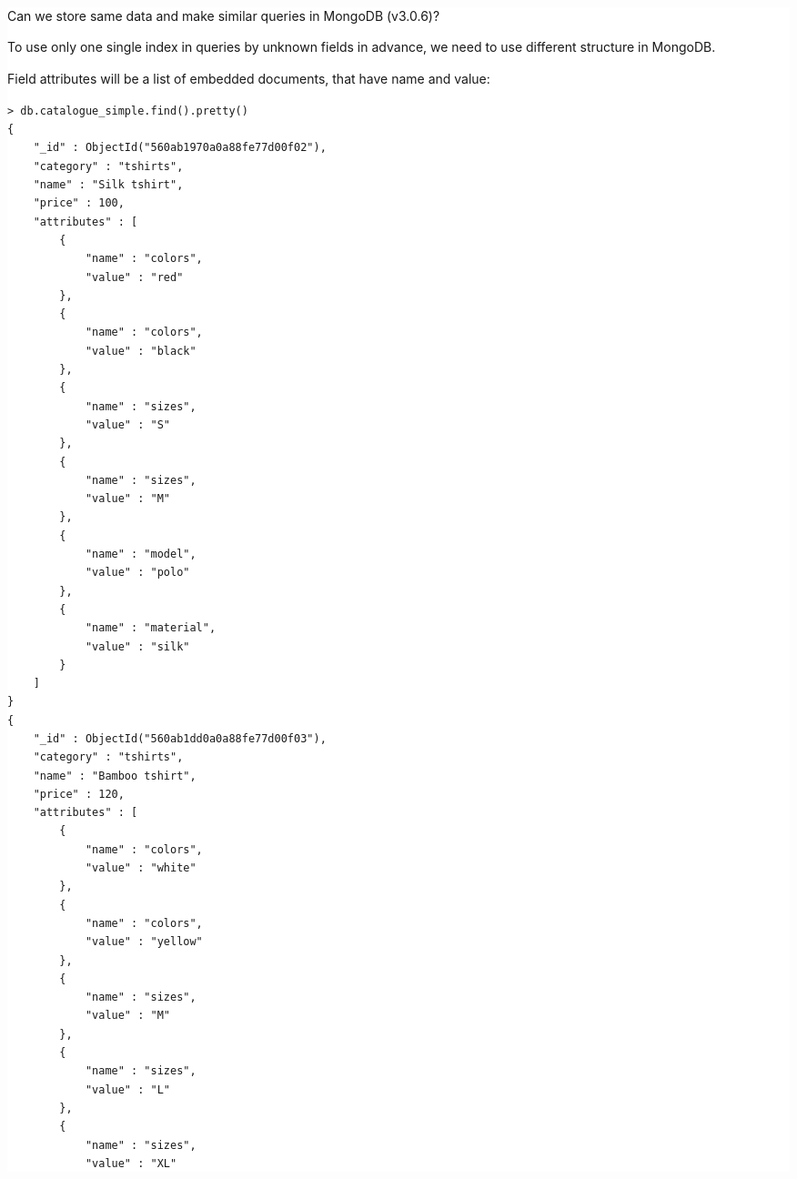 Can we store same data and make similar queries in MongoDB (v3.0.6)?

To use only one single index in queries by unknown fields in advance, we need to use different structure in MongoDB.

Field attributes will be a list of embedded documents, that have name and value:

    > db.catalogue_simple.find().pretty()
    {
        "_id" : ObjectId("560ab1970a0a88fe77d00f02"),
        "category" : "tshirts",
        "name" : "Silk tshirt",
        "price" : 100,
        "attributes" : [
            {
                "name" : "colors",
                "value" : "red"
            },
            {
                "name" : "colors",
                "value" : "black"
            },
            {
                "name" : "sizes",
                "value" : "S"
            },
            {
                "name" : "sizes",
                "value" : "M"
            },
            {
                "name" : "model",
                "value" : "polo"
            },
            {
                "name" : "material",
                "value" : "silk"
            }
        ]
    }
    {
        "_id" : ObjectId("560ab1dd0a0a88fe77d00f03"),
        "category" : "tshirts",
        "name" : "Bamboo tshirt",
        "price" : 120,
        "attributes" : [
            {
                "name" : "colors",
                "value" : "white"
            },
            {
                "name" : "colors",
                "value" : "yellow"
            },
            {
                "name" : "sizes",
                "value" : "M"
            },
            {
                "name" : "sizes",
                "value" : "L"
            },
            {
                "name" : "sizes",
                "value" : "XL"